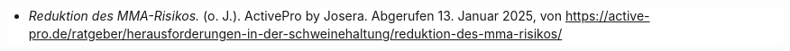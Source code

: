 - *Reduktion des MMA-Risikos.* (o. J.). ActivePro by Josera. Abgerufen 13. Januar 2025, von <https://active-pro.de/ratgeber/herausforderungen-in-der-schweinehaltung/reduktion-des-mma-risikos/>

